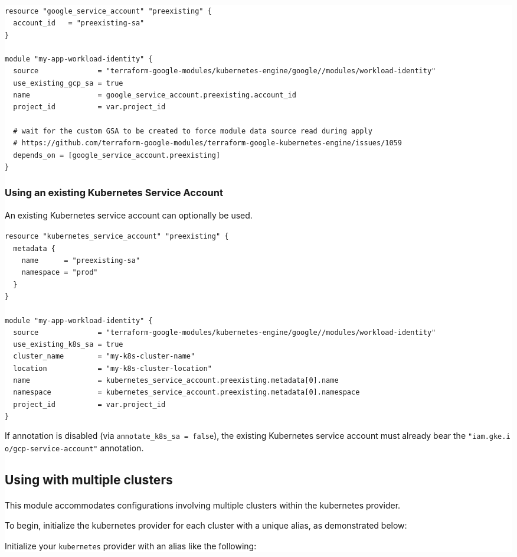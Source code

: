 ```hcl
resource "google_service_account" "preexisting" {
  account_id   = "preexisting-sa"
}

module "my-app-workload-identity" {
  source              = "terraform-google-modules/kubernetes-engine/google//modules/workload-identity"
  use_existing_gcp_sa = true
  name                = google_service_account.preexisting.account_id
  project_id          = var.project_id

  # wait for the custom GSA to be created to force module data source read during apply
  # https://github.com/terraform-google-modules/terraform-google-kubernetes-engine/issues/1059
  depends_on = [google_service_account.preexisting]
}
```

### Using an existing Kubernetes Service Account

An existing Kubernetes service account can optionally be used.

```hcl
resource "kubernetes_service_account" "preexisting" {
  metadata {
    name      = "preexisting-sa"
    namespace = "prod"
  }
}

module "my-app-workload-identity" {
  source              = "terraform-google-modules/kubernetes-engine/google//modules/workload-identity"
  use_existing_k8s_sa = true
  cluster_name        = "my-k8s-cluster-name"
  location            = "my-k8s-cluster-location"
  name                = kubernetes_service_account.preexisting.metadata[0].name
  namespace           = kubernetes_service_account.preexisting.metadata[0].namespace
  project_id          = var.project_id
}
```

If annotation is disabled (via `annotate_k8s_sa = false`), the existing Kubernetes service account must
already bear the `"iam.gke.io/gcp-service-account"` annotation.

## Using with multiple clusters

This module accommodates configurations involving multiple clusters within the kubernetes provider.

To begin, initialize the kubernetes provider for each cluster with a unique alias, as demonstrated below:

Initialize your `kubernetes` provider with an alias like the following:
